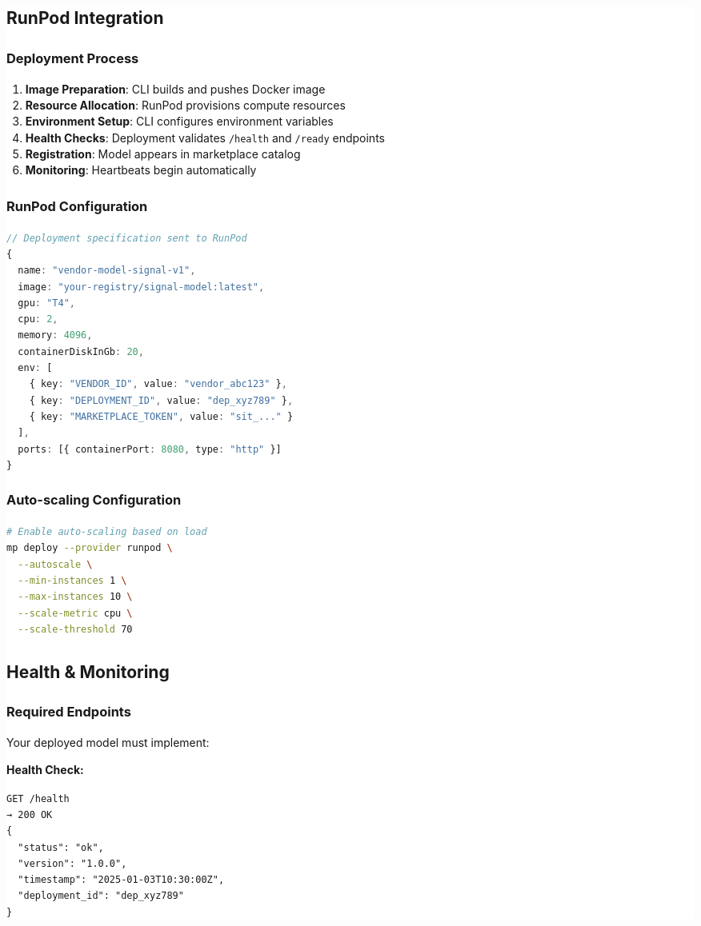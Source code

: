 ## RunPod Integration

### **Deployment Process**

1. **Image Preparation**: CLI builds and pushes Docker image
2. **Resource Allocation**: RunPod provisions compute resources
3. **Environment Setup**: CLI configures environment variables
4. **Health Checks**: Deployment validates `/health` and `/ready` endpoints
5. **Registration**: Model appears in marketplace catalog
6. **Monitoring**: Heartbeats begin automatically

### **RunPod Configuration**

```typescript
// Deployment specification sent to RunPod
{
  name: "vendor-model-signal-v1",
  image: "your-registry/signal-model:latest",
  gpu: "T4",
  cpu: 2,
  memory: 4096,
  containerDiskInGb: 20,
  env: [
    { key: "VENDOR_ID", value: "vendor_abc123" },
    { key: "DEPLOYMENT_ID", value: "dep_xyz789" },
    { key: "MARKETPLACE_TOKEN", value: "sit_..." }
  ],
  ports: [{ containerPort: 8080, type: "http" }]
}
```

### **Auto-scaling Configuration**

```bash
# Enable auto-scaling based on load
mp deploy --provider runpod \
  --autoscale \
  --min-instances 1 \
  --max-instances 10 \
  --scale-metric cpu \
  --scale-threshold 70
```

## Health & Monitoring

### **Required Endpoints**

Your deployed model must implement:

**Health Check:**
```http
GET /health
→ 200 OK
{
  "status": "ok",
  "version": "1.0.0",
  "timestamp": "2025-01-03T10:30:00Z",
  "deployment_id": "dep_xyz789"
}
```
